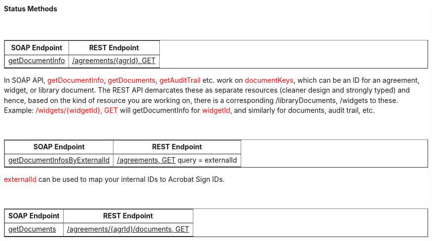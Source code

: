 #### Status Methods

<br/>
<table border="1" style="width: auto; border-collapse: collapse;">
    <thead>
        <tr>
            <th>SOAP Endpoint</th>
            <th>REST Endpoint</th>
        </tr>
    </thead>
    <tbody>
        <tr>
            <td><a href="https://secure.na1.adobesign.com/public/docs/EchoSignDocumentService22#getDocumentInfo">getDocumentInfo</a></td>
            <td><a href="https://secure.na1.adobesign.com/public/docs/restapi/v6#!/agreements/getAgreementInfo">/agreements/&#123;agrId&#125;, GET</a></td>
        </tr>
    </tbody>
</table>

In SOAP API, <span style="color: red;">getDocumentInfo</span>, <span style="color: red;">getDocuments</span>, <span style="color: red;">getAuditTrail</span> etc. work on <span style="color: red;">documentKeys</span>, which can be an ID for an agreement, widget, or library document. The REST API demarcates these as separate resources (cleaner design and strongly typed) and hence, based on the kind of resource you are working on, there is a corresponding /libraryDocuments, /widgets to these. Example: <span style="color: red;">/widgets/&#123;widgetId&#125;, GET</span> will getDocumentInfo for <span style="color: red;">widgetId</span>, and similarly for documents, audit trail, etc.

<br/>
<table border="1" style="width: auto; border-collapse: collapse;">
    <thead>
        <tr>
            <th>SOAP Endpoint</th>
            <th>REST Endpoint</th>
        </tr>
    </thead>
    <tbody>
        <tr>
            <td><a href="https://secure.na1.adobesign.com/public/docs/EchoSignDocumentService22#getDocumentInfosByExternalId">getDocumentInfosByExternalId</a></td>
            <td><a href="https://secure.na1.adobesign.com/public/docs/restapi/v6#!/agreements/getAgreements">/agreements, GET</a> query = externalId</td>
        </tr>
    </tbody>
</table>

<span style="color: red;">externalId</span> can be used to map your internal IDs to Acrobat Sign IDs.

<br/>
<table border="1" style="width: auto; border-collapse: collapse;">
    <thead>
        <tr>
            <th>SOAP Endpoint</th>
            <th>REST Endpoint</th>
        </tr>
    </thead>
    <tbody>
        <tr>
            <td><a href="https://secure.na1.adobesign.com/public/docs/EchoSignDocumentService22#getDocuments">getDocuments</a></td>
            <td><a href="https://secure.na1.adobesign.com/public/docs/restapi/v6#!/agreements/getAllDocuments">/agreements/&#123;agrId&#125;/documents, GET</a></td>
        </tr>
    </tbody>